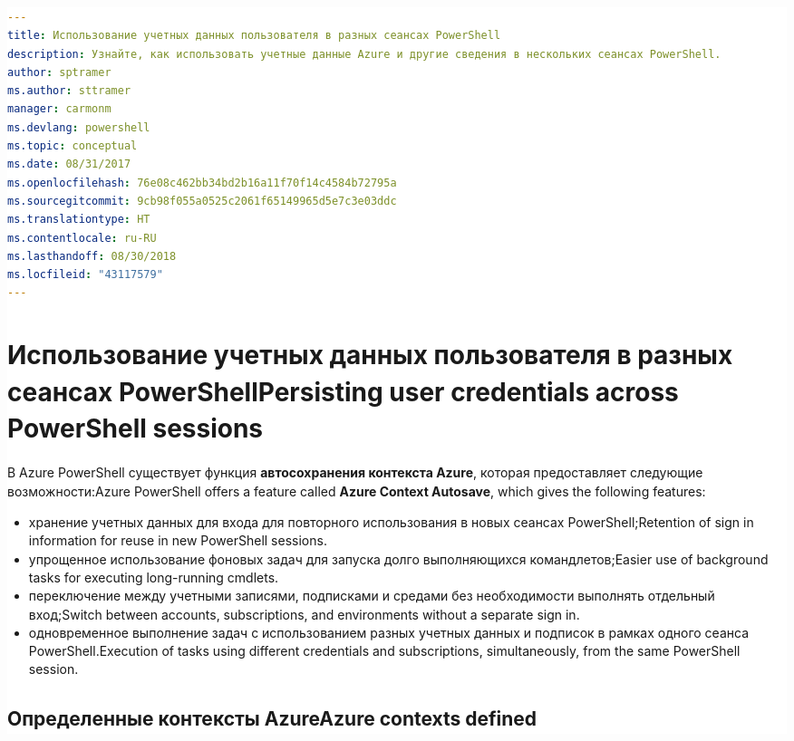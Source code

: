 ```yaml
---
title: Использование учетных данных пользователя в разных сеансах PowerShell
description: Узнайте, как использовать учетные данные Azure и другие сведения в нескольких сеансах PowerShell.
author: sptramer
ms.author: sttramer
manager: carmonm
ms.devlang: powershell
ms.topic: conceptual
ms.date: 08/31/2017
ms.openlocfilehash: 76e08c462bb34bd2b16a11f70f14c4584b72795a
ms.sourcegitcommit: 9cb98f055a0525c2061f65149965d5e7c3e03ddc
ms.translationtype: HT
ms.contentlocale: ru-RU
ms.lasthandoff: 08/30/2018
ms.locfileid: "43117579"
---
```

# <a name="persisting-user-credentials-across-powershell-sessions"></a><span data-ttu-id="ed6ef-103">Использование учетных данных пользователя в разных сеансах PowerShell</span><span class="sxs-lookup"><span data-stu-id="ed6ef-103">Persisting user credentials across PowerShell sessions</span></span>

<span data-ttu-id="ed6ef-104">В Azure PowerShell существует функция **автосохранения контекста Azure**, которая предоставляет следующие возможности:</span><span class="sxs-lookup"><span data-stu-id="ed6ef-104">Azure PowerShell offers a feature called **Azure Context Autosave**, which gives the following features:</span></span>

- <span data-ttu-id="ed6ef-105">хранение учетных данных для входа для повторного использования в новых сеансах PowerShell;</span><span class="sxs-lookup"><span data-stu-id="ed6ef-105">Retention of sign in information for reuse in new PowerShell sessions.</span></span>
- <span data-ttu-id="ed6ef-106">упрощенное использование фоновых задач для запуска долго выполняющихся командлетов;</span><span class="sxs-lookup"><span data-stu-id="ed6ef-106">Easier use of background tasks for executing long-running cmdlets.</span></span>
- <span data-ttu-id="ed6ef-107">переключение между учетными записями, подписками и средами без необходимости выполнять отдельный вход;</span><span class="sxs-lookup"><span data-stu-id="ed6ef-107">Switch between accounts, subscriptions, and environments without a separate sign in.</span></span>
- <span data-ttu-id="ed6ef-108">одновременное выполнение задач с использованием разных учетных данных и подписок в рамках одного сеанса PowerShell.</span><span class="sxs-lookup"><span data-stu-id="ed6ef-108">Execution of tasks using different credentials and subscriptions, simultaneously, from the same PowerShell session.</span></span>

## <a name="azure-contexts-defined"></a><span data-ttu-id="ed6ef-109">Определенные контексты Azure</span><span class="sxs-lookup"><span data-stu-id="ed6ef-109">Azure contexts defined</span></span>

